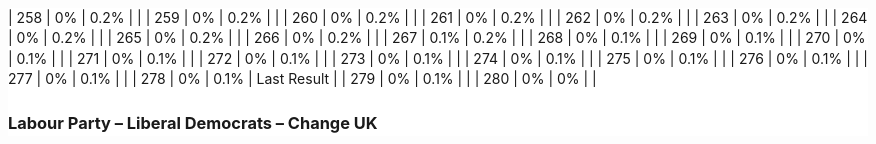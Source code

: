 | 258 | 0% | 0.2% |  |
| 259 | 0% | 0.2% |  |
| 260 | 0% | 0.2% |  |
| 261 | 0% | 0.2% |  |
| 262 | 0% | 0.2% |  |
| 263 | 0% | 0.2% |  |
| 264 | 0% | 0.2% |  |
| 265 | 0% | 0.2% |  |
| 266 | 0% | 0.2% |  |
| 267 | 0.1% | 0.2% |  |
| 268 | 0% | 0.1% |  |
| 269 | 0% | 0.1% |  |
| 270 | 0% | 0.1% |  |
| 271 | 0% | 0.1% |  |
| 272 | 0% | 0.1% |  |
| 273 | 0% | 0.1% |  |
| 274 | 0% | 0.1% |  |
| 275 | 0% | 0.1% |  |
| 276 | 0% | 0.1% |  |
| 277 | 0% | 0.1% |  |
| 278 | 0% | 0.1% | Last Result |
| 279 | 0% | 0.1% |  |
| 280 | 0% | 0% |  |

### Labour Party – Liberal Democrats – Change UK
